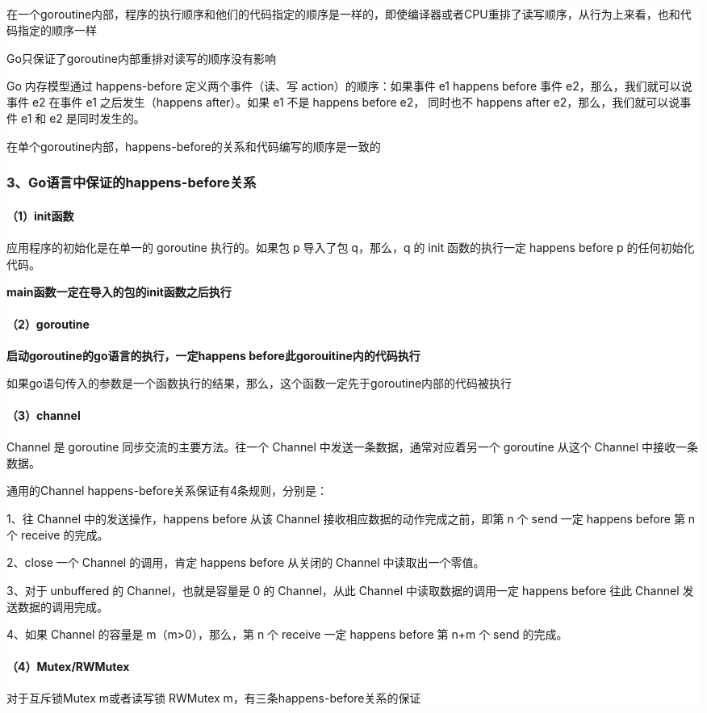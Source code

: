 
在一个goroutine内部，程序的执行顺序和他们的代码指定的顺序是一样的，即使编译器或者CPU重排了读写顺序，从行为上来看，也和代码指定的顺序一样

Go只保证了goroutine内部重排对读写的顺序没有影响



Go 内存模型通过 happens-before 定义两个事件（读、写 action）的顺序：如果事件 e1  happens before 事件 e2，那么，我们就可以说事件 e2 在事件 e1 之后发生（happens after）。如果 e1 不是 happens before e2， 同时也不 happens after e2，那么，我们就可以说事件 e1 和 e2 是同时发生的。



在单个goroutine内部，happens-before的关系和代码编写的顺序是一致的





### 3、Go语言中保证的happens-before关系



#### （1）init函数

应用程序的初始化是在单一的 goroutine 执行的。如果包 p 导入了包 q，那么，q 的 init 函数的执行一定 happens before  p 的任何初始化代码。

**main函数一定在导入的包的init函数之后执行**





#### （2）goroutine

**启动goroutine的go语言的执行，一定happens before此gorouitine内的代码执行**



如果go语句传入的参数是一个函数执行的结果，那么，这个函数一定先于goroutine内部的代码被执行





#### （3）channel

Channel 是 goroutine 同步交流的主要方法。往一个 Channel 中发送一条数据，通常对应着另一个 goroutine 从这个 Channel 中接收一条数据。

通用的Channel happens-before关系保证有4条规则，分别是：

1、往 Channel 中的发送操作，happens before 从该 Channel 接收相应数据的动作完成之前，即第 n 个 send 一定 happens before 第 n 个 receive 的完成。

2、close 一个 Channel 的调用，肯定 happens before 从关闭的 Channel 中读取出一个零值。

3、对于 unbuffered 的 Channel，也就是容量是 0 的 Channel，从此 Channel 中读取数据的调用一定 happens before 往此 Channel 发送数据的调用完成。

4、如果 Channel 的容量是 m（m>0），那么，第 n 个 receive 一定 happens before 第 n+m 个 send 的完成。







#### （4）Mutex/RWMutex

对于互斥锁Mutex m或者读写锁 RWMutex m，有三条happens-before关系的保证
